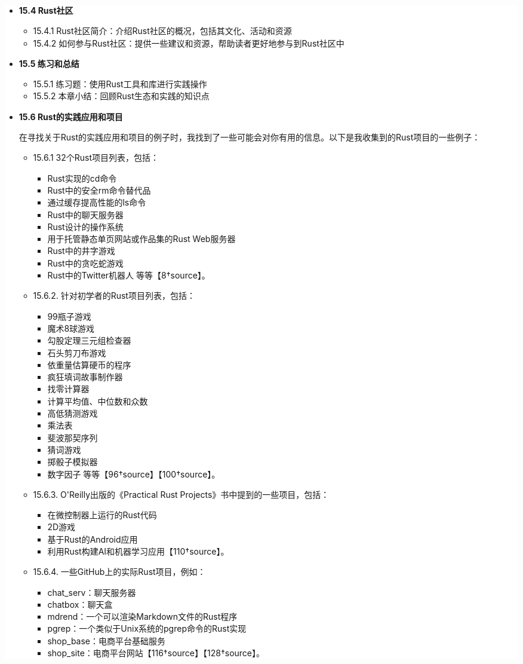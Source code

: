 * **15.4 Rust社区**
   * 15.4.1 Rust社区简介：介绍Rust社区的概况，包括其文化、活动和资源
   * 15.4.2 如何参与Rust社区：提供一些建议和资源，帮助读者更好地参与到Rust社区中

* **15.5 练习和总结**
   * 15.5.1 练习题：使用Rust工具和库进行实践操作
   * 15.5.2 本章小结：回顾Rust生态和实践的知识点

* **15.6 Rust的实践应用和项目**

   在寻找关于Rust的实践应用和项目的例子时，我找到了一些可能会对你有用的信息。以下是我收集到的Rust项目的一些例子：

   * 15.6.1 32个Rust项目列表，包括：
     * Rust实现的cd命令
     * Rust中的安全rm命令替代品
     * 通过缓存提高性能的ls命令
     * Rust中的聊天服务器
     * Rust设计的操作系统
     * 用于托管静态单页网站或作品集的Rust Web服务器
     * Rust中的井字游戏
     * Rust中的贪吃蛇游戏
     * Rust中的Twitter机器人
     等等【8†source】。

   * 15.6.2. 针对初学者的Rust项目列表，包括：
     * 99瓶子游戏
     * 魔术8球游戏
     * 勾股定理三元组检查器
     * 石头剪刀布游戏
     * 依重量估算硬币的程序
     * 疯狂填词故事制作器
     * 找零计算器
     * 计算平均值、中位数和众数
     * 高低猜测游戏
     * 乘法表
     * 斐波那契序列
     * 猜词游戏
     * 掷骰子模拟器
     * 数字因子
     等等【96†source】【100†source】。

   * 15.6.3. O'Reilly出版的《Practical Rust Projects》书中提到的一些项目，包括：
     * 在微控制器上运行的Rust代码
     * 2D游戏
     * 基于Rust的Android应用
     * 利用Rust构建AI和机器学习应用【110†source】。

   * 15.6.4. 一些GitHub上的实际Rust项目，例如：
     * chat_serv：聊天服务器
     * chatbox：聊天盒
     * mdrend：一个可以渲染Markdown文件的Rust程序
     * pgrep：一个类似于Unix系统的pgrep命令的Rust实现
     * shop_base：电商平台基础服务
     * shop_site：电商平台网站【116†source】【128†source】。
